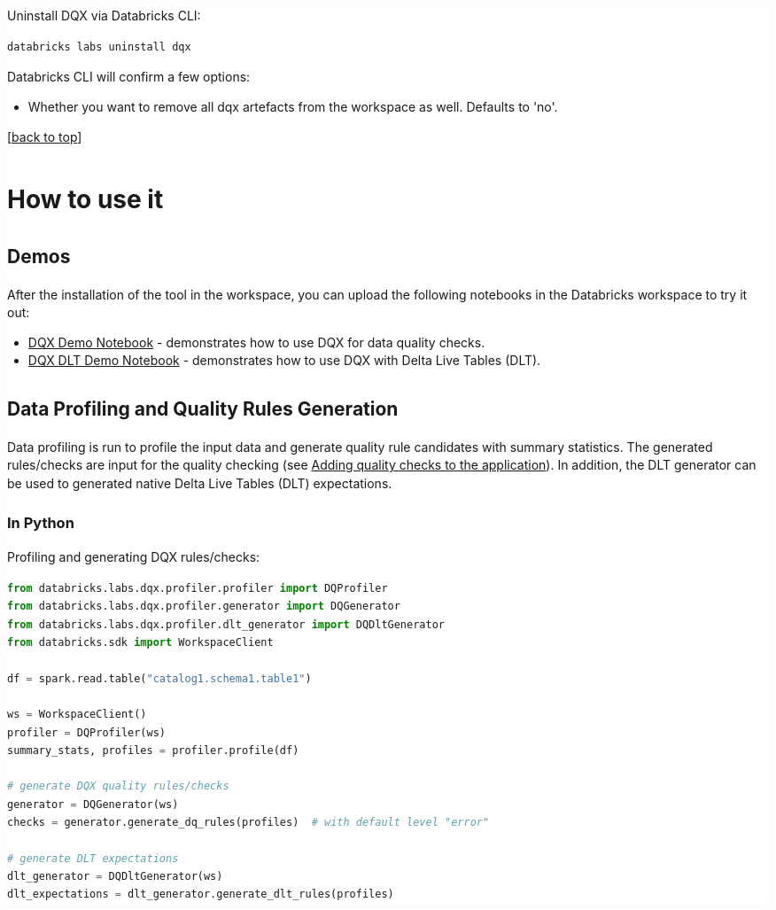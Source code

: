 Uninstall DQX via Databricks CLI:

```commandline
databricks labs uninstall dqx
```

Databricks CLI will confirm a few options:
- Whether you want to remove all dqx artefacts from the workspace as well. Defaults to 'no'.

[[back to top](#databricks-labs-dqx)]

# How to use it

## Demos

After the installation of the tool in the workspace, 
you can upload the following notebooks in the Databricks workspace to try it out:
* [DQX Demo Notebook](demos/dqx_demo.py) - demonstrates how to use DQX for data quality checks.
* [DQX DLT Demo Notebook](demos/dqx_dlt_demo.py) - demonstrates how to use DQX with Delta Live Tables (DLT).

## Data Profiling and Quality Rules Generation

Data profiling is run to profile the input data and generate quality rule candidates with summary statistics.
The generated rules/checks are input for the quality checking (see [Adding quality checks to the application](#adding-quality-checks-to-the-application)).
In addition, the DLT generator can be used to generated native Delta Live Tables (DLT) expectations.

### In Python

Profiling and generating DQX rules/checks:

```python
from databricks.labs.dqx.profiler.profiler import DQProfiler
from databricks.labs.dqx.profiler.generator import DQGenerator
from databricks.labs.dqx.profiler.dlt_generator import DQDltGenerator
from databricks.sdk import WorkspaceClient

df = spark.read.table("catalog1.schema1.table1")

ws = WorkspaceClient()
profiler = DQProfiler(ws)
summary_stats, profiles = profiler.profile(df)

# generate DQX quality rules/checks
generator = DQGenerator(ws)
checks = generator.generate_dq_rules(profiles)  # with default level "error"

# generate DLT expectations
dlt_generator = DQDltGenerator(ws)
dlt_expectations = dlt_generator.generate_dlt_rules(profiles)
```
